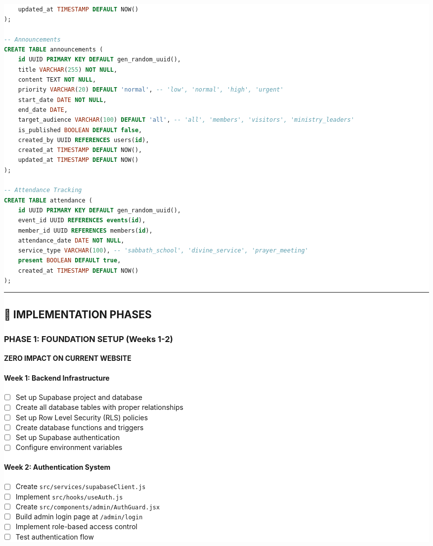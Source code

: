 ```sql
    updated_at TIMESTAMP DEFAULT NOW()
);

-- Announcements
CREATE TABLE announcements (
    id UUID PRIMARY KEY DEFAULT gen_random_uuid(),
    title VARCHAR(255) NOT NULL,
    content TEXT NOT NULL,
    priority VARCHAR(20) DEFAULT 'normal', -- 'low', 'normal', 'high', 'urgent'
    start_date DATE NOT NULL,
    end_date DATE,
    target_audience VARCHAR(100) DEFAULT 'all', -- 'all', 'members', 'visitors', 'ministry_leaders'
    is_published BOOLEAN DEFAULT false,
    created_by UUID REFERENCES users(id),
    created_at TIMESTAMP DEFAULT NOW(),
    updated_at TIMESTAMP DEFAULT NOW()
);

-- Attendance Tracking
CREATE TABLE attendance (
    id UUID PRIMARY KEY DEFAULT gen_random_uuid(),
    event_id UUID REFERENCES events(id),
    member_id UUID REFERENCES members(id),
    attendance_date DATE NOT NULL,
    service_type VARCHAR(100), -- 'sabbath_school', 'divine_service', 'prayer_meeting'
    present BOOLEAN DEFAULT true,
    created_at TIMESTAMP DEFAULT NOW()
);
```

---

## 🚀 **IMPLEMENTATION PHASES**

### **PHASE 1: FOUNDATION SETUP (Weeks 1-2)**
**ZERO IMPACT ON CURRENT WEBSITE**

#### **Week 1: Backend Infrastructure**
- [ ] Set up Supabase project and database
- [ ] Create all database tables with proper relationships
- [ ] Set up Row Level Security (RLS) policies
- [ ] Create database functions and triggers
- [ ] Set up Supabase authentication
- [ ] Configure environment variables

#### **Week 2: Authentication System**
- [ ] Create `src/services/supabaseClient.js`
- [ ] Implement `src/hooks/useAuth.js`
- [ ] Create `src/components/admin/AuthGuard.jsx`
- [ ] Build admin login page at `/admin/login`
- [ ] Implement role-based access control
- [ ] Test authentication flow
